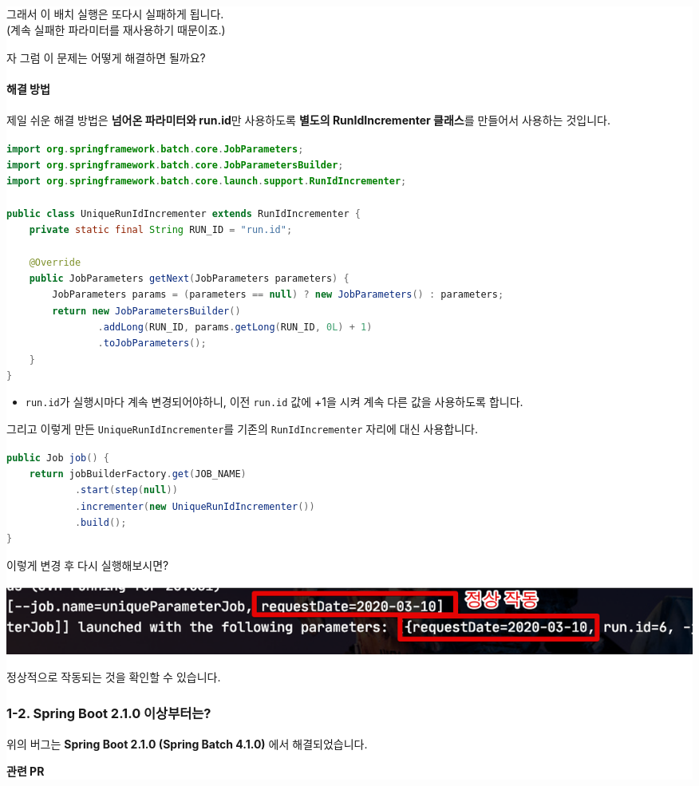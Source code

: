 그래서 이 배치 실행은 또다시 실패하게 됩니다.  
(계속 실패한 파라미터를 재사용하기 때문이죠.)  
  
자 그럼 이 문제는 어떻게 해결하면 될까요?

#### 해결 방법

제일 쉬운 해결 방법은 **넘어온 파라미터와 run.id**만 사용하도록 **별도의 RunIdIncrementer 클래스**를 만들어서 사용하는 것입니다.  
  
```java
import org.springframework.batch.core.JobParameters;
import org.springframework.batch.core.JobParametersBuilder;
import org.springframework.batch.core.launch.support.RunIdIncrementer;

public class UniqueRunIdIncrementer extends RunIdIncrementer {
    private static final String RUN_ID = "run.id";

    @Override
    public JobParameters getNext(JobParameters parameters) {
        JobParameters params = (parameters == null) ? new JobParameters() : parameters;
        return new JobParametersBuilder()
                .addLong(RUN_ID, params.getLong(RUN_ID, 0L) + 1)
                .toJobParameters();
    }
}
```

* ```run.id```가 실행시마다 계속 변경되어야하니, 이전 ```run.id``` 값에 +1을 시켜 계속 다른 값을 사용하도록 합니다.
  
그리고 이렇게 만든 ```UniqueRunIdIncrementer```를 기존의 ```RunIdIncrementer``` 자리에 대신 사용합니다.

```java
public Job job() {
    return jobBuilderFactory.get(JOB_NAME)
            .start(step(null))
            .incrementer(new UniqueRunIdIncrementer())
            .build();
}
```

이렇게 변경 후 다시 실행해보시면?

![overwrite5](./images/overwrite5.png)

정상적으로 작동되는 것을 확인할 수 있습니다.

### 1-2. Spring Boot 2.1.0 이상부터는?

위의 버그는 **Spring Boot 2.1.0 (Spring Batch 4.1.0)** 에서 해결되었습니다.  
  
**관련 PR**
